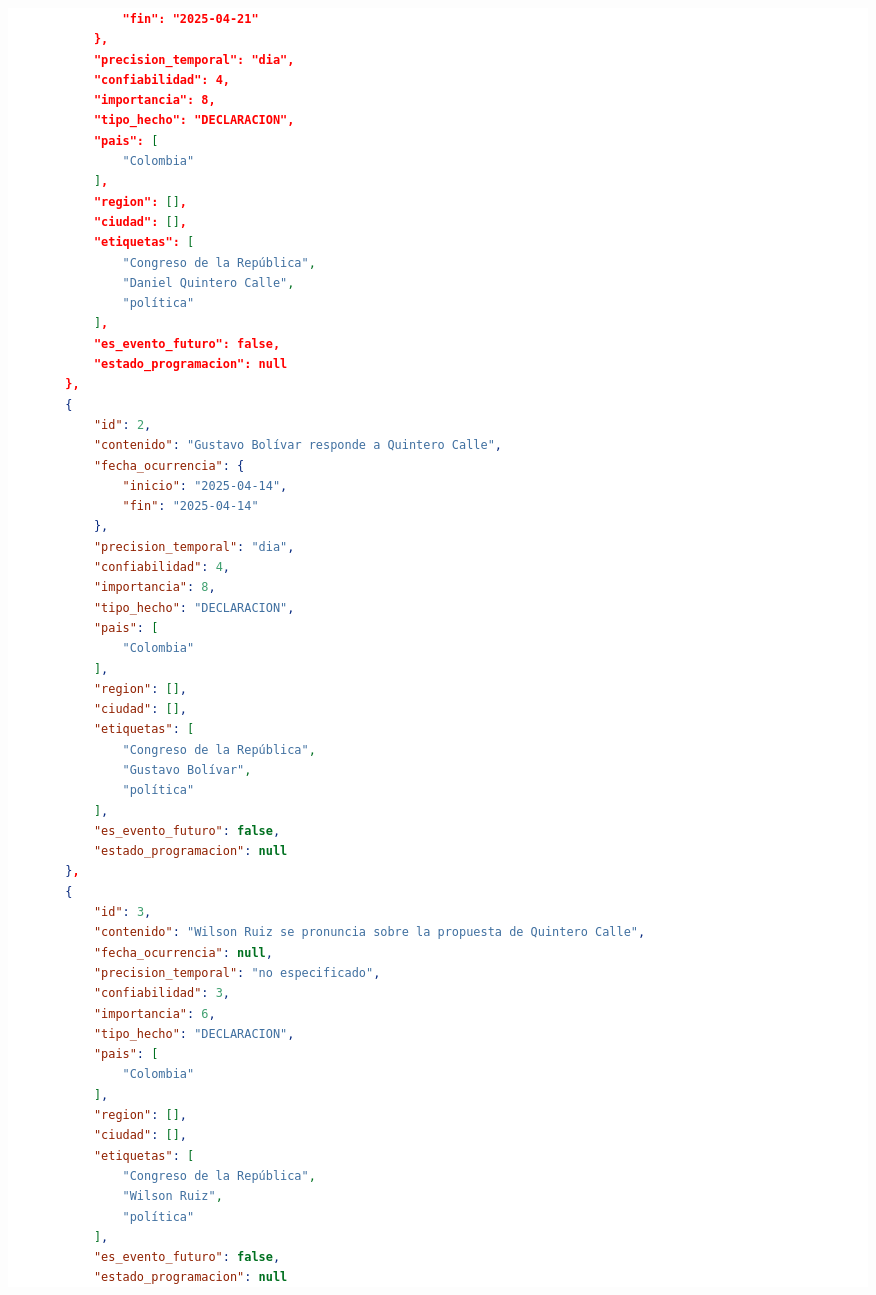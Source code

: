 ```json
                "fin": "2025-04-21"
            },
            "precision_temporal": "dia",
            "confiabilidad": 4,
            "importancia": 8,
            "tipo_hecho": "DECLARACION",
            "pais": [
                "Colombia"
            ],
            "region": [],
            "ciudad": [],
            "etiquetas": [
                "Congreso de la República",
                "Daniel Quintero Calle",
                "política"
            ],
            "es_evento_futuro": false,
            "estado_programacion": null
        },
        {
            "id": 2,
            "contenido": "Gustavo Bolívar responde a Quintero Calle",
            "fecha_ocurrencia": {
                "inicio": "2025-04-14",
                "fin": "2025-04-14"
            },
            "precision_temporal": "dia",
            "confiabilidad": 4,
            "importancia": 8,
            "tipo_hecho": "DECLARACION",
            "pais": [
                "Colombia"
            ],
            "region": [],
            "ciudad": [],
            "etiquetas": [
                "Congreso de la República",
                "Gustavo Bolívar",
                "política"
            ],
            "es_evento_futuro": false,
            "estado_programacion": null
        },
        {
            "id": 3,
            "contenido": "Wilson Ruiz se pronuncia sobre la propuesta de Quintero Calle",
            "fecha_ocurrencia": null,
            "precision_temporal": "no especificado",
            "confiabilidad": 3,
            "importancia": 6,
            "tipo_hecho": "DECLARACION",
            "pais": [
                "Colombia"
            ],
            "region": [],
            "ciudad": [],
            "etiquetas": [
                "Congreso de la República",
                "Wilson Ruiz",
                "política"
            ],
            "es_evento_futuro": false,
            "estado_programacion": null
```